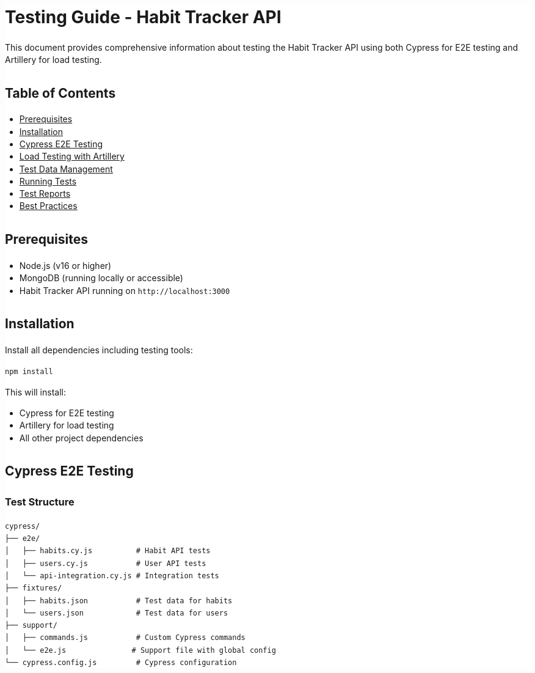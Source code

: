 # Testing Guide - Habit Tracker API

This document provides comprehensive information about testing the Habit Tracker API using both Cypress for E2E testing and Artillery for load testing.

## Table of Contents

- [Prerequisites](#prerequisites)
- [Installation](#installation)
- [Cypress E2E Testing](#cypress-e2e-testing)
- [Load Testing with Artillery](#load-testing-with-artillery)
- [Test Data Management](#test-data-management)
- [Running Tests](#running-tests)
- [Test Reports](#test-reports)
- [Best Practices](#best-practices)

## Prerequisites

- Node.js (v16 or higher)
- MongoDB (running locally or accessible)
- Habit Tracker API running on `http://localhost:3000`

## Installation

Install all dependencies including testing tools:

```bash
npm install
```

This will install:
- Cypress for E2E testing
- Artillery for load testing
- All other project dependencies

## Cypress E2E Testing

### Test Structure

```
cypress/
├── e2e/
│   ├── habits.cy.js          # Habit API tests
│   ├── users.cy.js           # User API tests
│   └── api-integration.cy.js # Integration tests
├── fixtures/
│   ├── habits.json           # Test data for habits
│   └── users.json            # Test data for users
├── support/
│   ├── commands.js           # Custom Cypress commands
│   └── e2e.js               # Support file with global config
└── cypress.config.js         # Cypress configuration
```
